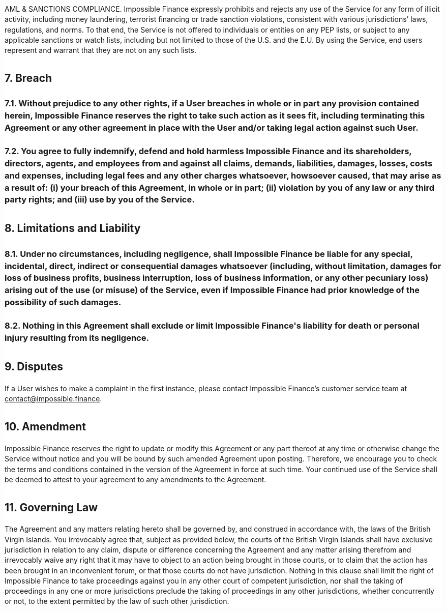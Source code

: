 AML & SANCTIONS COMPLIANCE. Impossible Finance expressly prohibits and rejects any use of the Service for any form of illicit activity, including money laundering, terrorist financing or trade sanction violations, consistent with various jurisdictions’ laws, regulations, and norms. To that end, the Service is not offered to individuals or entities on any PEP lists, or subject to any applicable sanctions or watch lists, including but not limited to those of the U.S. and the E.U. By using the Service, end users represent and warrant that they are not on any such lists. 
## 7. Breach
### 7.1. Without prejudice to any other rights, if a User breaches in whole or in part any provision contained herein, Impossible Finance reserves the right to take such action as it sees fit, including terminating this Agreement or any other agreement in place with the User and/or taking legal action against such User.
### 7.2. You agree to fully indemnify, defend and hold harmless Impossible Finance and its shareholders, directors, agents, and employees from and against all claims, demands, liabilities, damages, losses, costs and expenses, including legal fees and any other charges whatsoever, howsoever caused, that may arise as a result of: (i) your breach of this Agreement, in whole or in part; (ii) violation by you of any law or any third party rights; and (iii) use by you of the Service.
## 8. Limitations and Liability
### 8.1. Under no circumstances, including negligence, shall Impossible Finance be liable for any special, incidental, direct, indirect or consequential damages whatsoever (including, without limitation, damages for loss of business profits, business interruption, loss of business information, or any other pecuniary loss) arising out of the use (or misuse) of the Service, even if Impossible Finance had prior knowledge of the possibility of such damages.
### 8.2. Nothing in this Agreement shall exclude or limit Impossible Finance's liability for death or personal injury resulting from its negligence.
## 9. Disputes
If a User wishes to make a complaint in the first instance, please contact Impossible Finance’s customer service team at contact@impossible.finance. 
## 10. Amendment
Impossible Finance reserves the right to update or modify this Agreement or any part thereof at any time or otherwise change the Service without notice and you will be bound by such amended Agreement upon posting. Therefore, we encourage you to check the terms and conditions contained in the version of the Agreement in force at such time. Your continued use of the Service shall be deemed to attest to your agreement to any amendments to the Agreement.
## 11. Governing Law
The Agreement and any matters relating hereto shall be governed by, and construed in accordance with, the laws of the British Virgin Islands. You irrevocably agree that, subject as provided below, the courts of the British Virgin Islands shall have exclusive jurisdiction in relation to any claim, dispute or difference concerning the Agreement and any matter arising therefrom and irrevocably waive any right that it may have to object to an action being brought in those courts, or to claim that the action has been brought in an inconvenient forum, or that those courts do not have jurisdiction. Nothing in this clause shall limit the right of Impossible Finance to take proceedings against you in any other court of competent jurisdiction, nor shall the taking of proceedings in any one or more jurisdictions preclude the taking of proceedings in any other jurisdictions, whether concurrently or not, to the extent permitted by the law of such other jurisdiction.